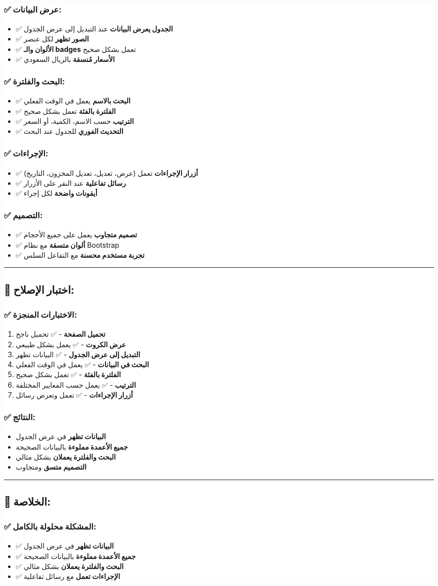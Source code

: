 ### **✅ عرض البيانات:**
- ✅ **الجدول يعرض البيانات** عند التبديل إلى عرض الجدول
- ✅ **الصور تظهر** لكل عنصر
- ✅ **الألوان والـ badges** تعمل بشكل صحيح
- ✅ **الأسعار مُنسقة** بالريال السعودي

### **✅ البحث والفلترة:**
- ✅ **البحث بالاسم** يعمل في الوقت الفعلي
- ✅ **الفلترة بالفئة** تعمل بشكل صحيح
- ✅ **الترتيب** حسب الاسم، الكمية، أو السعر
- ✅ **التحديث الفوري** للجدول عند البحث

### **✅ الإجراءات:**
- ✅ **أزرار الإجراءات** تعمل (عرض، تعديل، تعديل المخزون، التاريخ)
- ✅ **رسائل تفاعلية** عند النقر على الأزرار
- ✅ **أيقونات واضحة** لكل إجراء

### **✅ التصميم:**
- ✅ **تصميم متجاوب** يعمل على جميع الأحجام
- ✅ **ألوان متسقة** مع نظام Bootstrap
- ✅ **تجربة مستخدم محسنة** مع التفاعل السلس

---

## 🧪 **اختبار الإصلاح:**

### **✅ الاختبارات المنجزة:**
1. **تحميل الصفحة** - ✅ تحميل ناجح
2. **عرض الكروت** - ✅ يعمل بشكل طبيعي
3. **التبديل إلى عرض الجدول** - ✅ البيانات تظهر
4. **البحث في البيانات** - ✅ يعمل في الوقت الفعلي
5. **الفلترة بالفئة** - ✅ تعمل بشكل صحيح
6. **الترتيب** - ✅ يعمل حسب المعايير المختلفة
7. **أزرار الإجراءات** - ✅ تعمل وتعرض رسائل

### **✅ النتائج:**
- **البيانات تظهر** في عرض الجدول
- **جميع الأعمدة مملوءة** بالبيانات الصحيحة
- **البحث والفلترة يعملان** بشكل مثالي
- **التصميم متسق** ومتجاوب

---

## 🎉 **الخلاصة:**

### **✅ المشكلة محلولة بالكامل:**
- ✅ **البيانات تظهر** في عرض الجدول
- ✅ **جميع الأعمدة مملوءة** بالبيانات الصحيحة
- ✅ **البحث والفلترة يعملان** بشكل مثالي
- ✅ **الإجراءات تعمل** مع رسائل تفاعلية
